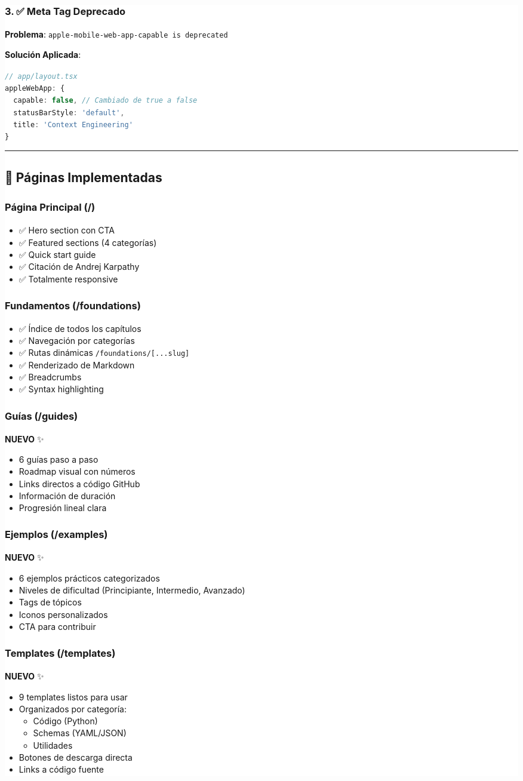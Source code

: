 ### 3. ✅ Meta Tag Deprecado
**Problema**: `apple-mobile-web-app-capable is deprecated`

**Solución Aplicada**:
```typescript
// app/layout.tsx
appleWebApp: {
  capable: false, // Cambiado de true a false
  statusBarStyle: 'default',
  title: 'Context Engineering'
}
```

---

## 📱 Páginas Implementadas

### Página Principal (/)
- ✅ Hero section con CTA
- ✅ Featured sections (4 categorías)
- ✅ Quick start guide
- ✅ Citación de Andrej Karpathy
- ✅ Totalmente responsive

### Fundamentos (/foundations)
- ✅ Índice de todos los capítulos
- ✅ Navegación por categorías
- ✅ Rutas dinámicas `/foundations/[...slug]`
- ✅ Renderizado de Markdown
- ✅ Breadcrumbs
- ✅ Syntax highlighting

### Guías (/guides)
**NUEVO** ✨
- 6 guías paso a paso
- Roadmap visual con números
- Links directos a código GitHub
- Información de duración
- Progresión lineal clara

### Ejemplos (/examples)
**NUEVO** ✨
- 6 ejemplos prácticos categorizados
- Niveles de dificultad (Principiante, Intermedio, Avanzado)
- Tags de tópicos
- Iconos personalizados
- CTA para contribuir

### Templates (/templates)
**NUEVO** ✨
- 9 templates listos para usar
- Organizados por categoría:
  - Código (Python)
  - Schemas (YAML/JSON)
  - Utilidades
- Botones de descarga directa
- Links a código fuente
